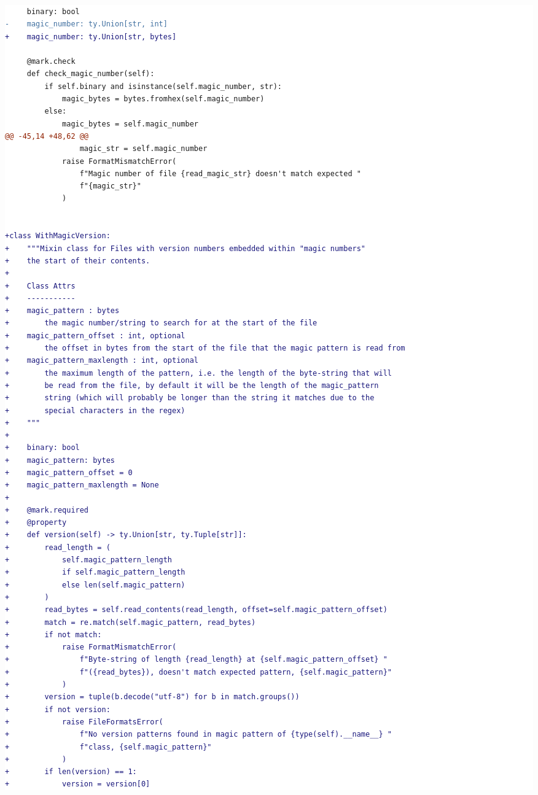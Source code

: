 ```diff
     binary: bool
-    magic_number: ty.Union[str, int]
+    magic_number: ty.Union[str, bytes]
 
     @mark.check
     def check_magic_number(self):
         if self.binary and isinstance(self.magic_number, str):
             magic_bytes = bytes.fromhex(self.magic_number)
         else:
             magic_bytes = self.magic_number
@@ -45,14 +48,62 @@
                 magic_str = self.magic_number
             raise FormatMismatchError(
                 f"Magic number of file {read_magic_str} doesn't match expected "
                 f"{magic_str}"
             )
 
 
+class WithMagicVersion:
+    """Mixin class for Files with version numbers embedded within "magic numbers"
+    the start of their contents.
+
+    Class Attrs
+    -----------
+    magic_pattern : bytes
+        the magic number/string to search for at the start of the file
+    magic_pattern_offset : int, optional
+        the offset in bytes from the start of the file that the magic pattern is read from
+    magic_pattern_maxlength : int, optional
+        the maximum length of the pattern, i.e. the length of the byte-string that will
+        be read from the file, by default it will be the length of the magic_pattern
+        string (which will probably be longer than the string it matches due to the
+        special characters in the regex)
+    """
+
+    binary: bool
+    magic_pattern: bytes
+    magic_pattern_offset = 0
+    magic_pattern_maxlength = None
+
+    @mark.required
+    @property
+    def version(self) -> ty.Union[str, ty.Tuple[str]]:
+        read_length = (
+            self.magic_pattern_length
+            if self.magic_pattern_length
+            else len(self.magic_pattern)
+        )
+        read_bytes = self.read_contents(read_length, offset=self.magic_pattern_offset)
+        match = re.match(self.magic_pattern, read_bytes)
+        if not match:
+            raise FormatMismatchError(
+                f"Byte-string of length {read_length} at {self.magic_pattern_offset} "
+                f"({read_bytes}), doesn't match expected pattern, {self.magic_pattern}"
+            )
+        version = tuple(b.decode("utf-8") for b in match.groups())
+        if not version:
+            raise FileFormatsError(
+                f"No version patterns found in magic pattern of {type(self).__name__} "
+                f"class, {self.magic_pattern}"
+            )
+        if len(version) == 1:
+            version = version[0]
```